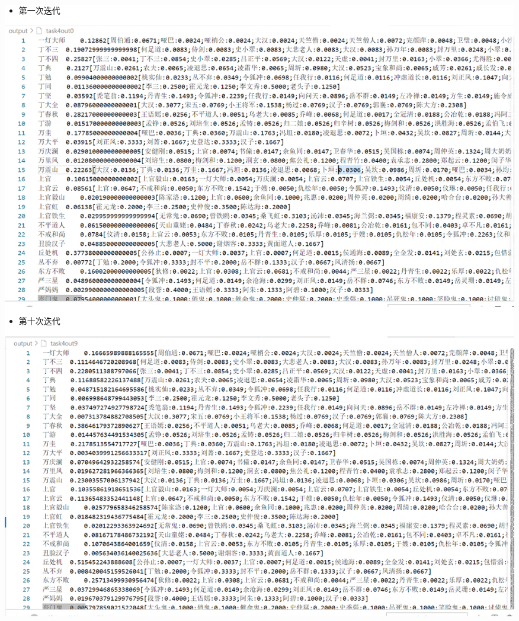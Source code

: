   + 第一次迭代

  <img src='assets/task4out0.png' align='center'>

  + 第十次迭代

  <img src='assets/task4out9.png' align='center'>
